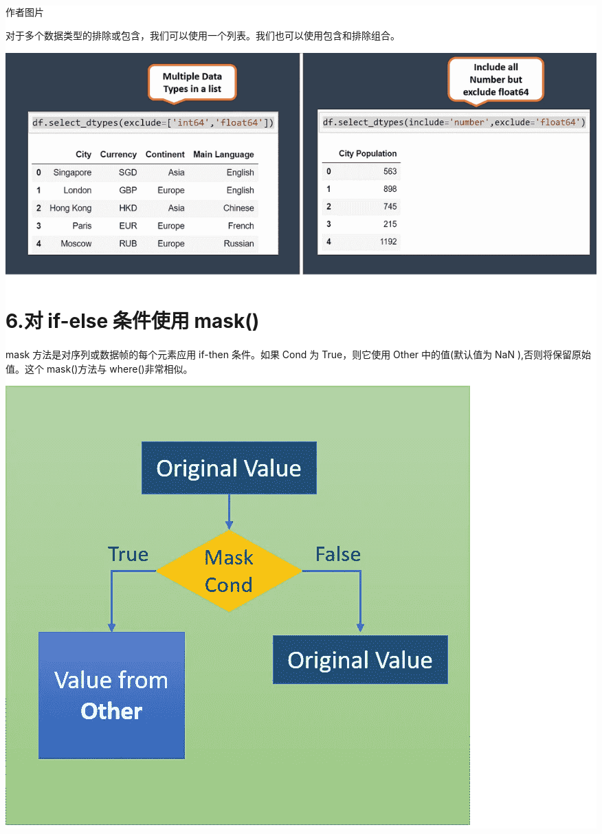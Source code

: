 作者图片

对于多个数据类型的排除或包含，我们可以使用一个列表。我们也可以使用包含和排除组合。

![](img/bcb30b5c2cbf357b901d348c078c051c.png)

# 6.对 if-else 条件使用 mask()

mask 方法是对序列或数据帧的每个元素应用 if-then 条件。如果 Cond 为 True，则它使用 Other 中的值(默认值为 NaN ),否则将保留原始值。这个 mask()方法与 where()非常相似。

![](img/21a6d21da4e9d42004c61c54df79515f.png)
